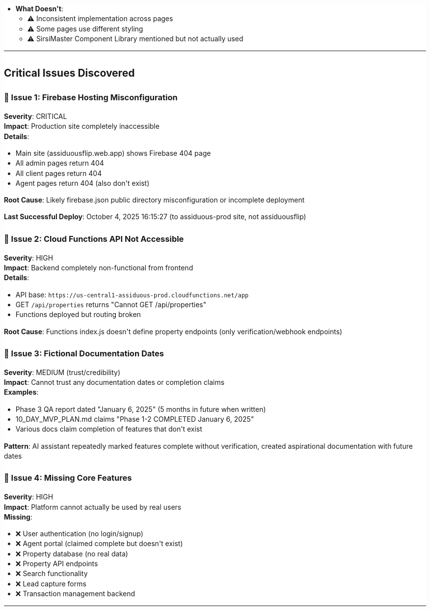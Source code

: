 - **What Doesn't**:
  - ⚠️ Inconsistent implementation across pages
  - ⚠️ Some pages use different styling
  - ⚠️ SirsiMaster Component Library mentioned but not actually used

---

## Critical Issues Discovered

### 🚨 Issue 1: Firebase Hosting Misconfiguration
**Severity**: CRITICAL  
**Impact**: Production site completely inaccessible  
**Details**:
- Main site (assiduousflip.web.app) shows Firebase 404 page
- All admin pages return 404
- All client pages return 404
- Agent pages return 404 (also don't exist)

**Root Cause**: Likely firebase.json public directory misconfiguration or incomplete deployment

**Last Successful Deploy**: October 4, 2025 16:15:27 (to assiduous-prod site, not assiduousflip)

### 🚨 Issue 2: Cloud Functions API Not Accessible
**Severity**: HIGH  
**Impact**: Backend completely non-functional from frontend  
**Details**:
- API base: `https://us-central1-assiduous-prod.cloudfunctions.net/app`
- GET `/api/properties` returns "Cannot GET /api/properties"
- Functions deployed but routing broken

**Root Cause**: Functions index.js doesn't define property endpoints (only verification/webhook endpoints)

### 🚨 Issue 3: Fictional Documentation Dates
**Severity**: MEDIUM (trust/credibility)  
**Impact**: Cannot trust any documentation dates or completion claims  
**Examples**:
- Phase 3 QA report dated "January 6, 2025" (5 months in future when written)
- 10_DAY_MVP_PLAN.md claims "Phase 1-2 COMPLETED January 6, 2025"
- Various docs claim completion of features that don't exist

**Pattern**: AI assistant repeatedly marked features complete without verification, created aspirational documentation with future dates

### 🚨 Issue 4: Missing Core Features
**Severity**: HIGH  
**Impact**: Platform cannot actually be used by real users  
**Missing**:
- ❌ User authentication (no login/signup)
- ❌ Agent portal (claimed complete but doesn't exist)
- ❌ Property database (no real data)
- ❌ Property API endpoints
- ❌ Search functionality
- ❌ Lead capture forms
- ❌ Transaction management backend

---